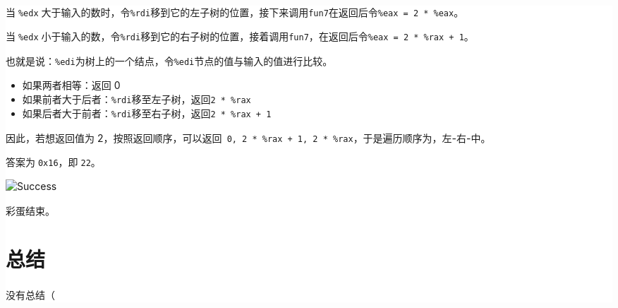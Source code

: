 当 `%edx` 大于输入的数时，令`%rdi`移到它的左子树的位置，接下来调用`fun7`在返回后令`%eax = 2 * %eax`。

当 `%edx` 小于输入的数，令`%rdi`移到它的右子树的位置，接着调用`fun7`，在返回后令`%eax = 2 * %rax + 1`。

也就是说：`%edi`为树上的一个结点，令`%edi`节点的值与输入的值进行比较。

- 如果两者相等：返回 $0$
- 如果前者大于后者：`%rdi`移至左子树，返回`2 * %rax`
- 如果后者大于前者：`%rdi`移至右子树，返回`2 * %rax + 1`

因此，若想返回值为 $2$，按照返回顺序，可以返回` 0, 2 * %rax + 1, 2 * %rax`，于是遍历顺序为，左-右-中。

答案为 `0x16`，即 `22`。

![Success](https://s2.loli.net/2022/04/10/LPdhumYjS9MTxIW.png)

彩蛋结束。

# 总结

没有总结（





